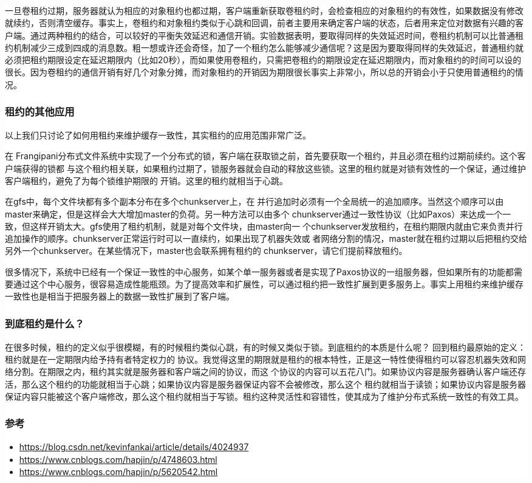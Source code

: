 一旦卷租约过期，服务器就认为相应的对象租约也都过期，客户端重新获取卷租约时，会检查相应的对象租约的有效性，如果数据没有修改就续约，否则清空缓存。事实上，卷租约和对象租约类似于心跳和回调，前者主要用来确定客户端的状态，后者用来定位对数据有兴趣的客户端。通过两种租约的结合，可以较好的平衡失效延迟和通信开销。实验数据表明，要取得同样的失效延迟时间，卷租约机制可以比普通租约机制减少三成到四成的消息数。粗一想或许还会奇怪，加了一个租约怎么能够减少通信呢？这是因为要取得同样的失效延迟，普通租约就必须把租约期限设定在延迟期限内（比如20秒），而如果使用卷租约，只需把卷租约的期限设定在延迟期限内，而对象租约的时间可以设的很长。因为卷租约的通信开销有好几个对象分摊，而对象租约的开销因为期限很长事实上非常小，所以总的开销会小于只使用普通租约的情况。

### 租约的其他应用

以上我们只讨论了如何用租约来维护缓存一致性，其实租约的应用范围非常广泛。

在 Frangipani分布式文件系统中实现了一个分布式的锁，客户端在获取锁之前，首先要获取一个租约，并且必须在租约过期前续约。这个客户端获得的锁都 与这个租约相关联，如果租约过期了，锁服务器就会自动的释放这些锁。这里的租约就是对锁有效性的一个保证，通过维护客户端租约，避免了为每个锁维护期限的 开销。这里的租约就相当于心跳。

在gfs中，每个文件块都有多个副本分布在多个chunkserver上，在 并行追加时必须有一个全局统一的追加顺序。当然这个顺序可以由master来确定，但是这样会大大增加master的负荷。另一种方法可以由多个 chunkserver通过一致性协议（比如Paxos）来达成一个一致，但这样开销太大。gfs使用了租约机制，就是对每个文件块，由master向一 个chunkserver发放租约，在租约期限内就由它来负责并行追加操作的顺序。chunkserver正常运行时可以一直续约，如果出现了机器失效或 者网络分割的情况，master就在租约过期以后把租约交给另外一个chunkserver。在某些情况下，master也会联系拥有租约的 chunkserver，请它们提前释放租约。

很多情况下，系统中已经有一个保证一致性的中心服务，如某个单一服务器或者是实现了Paxos协议的一组服务器，但如果所有的功能都需要通过这个中心服务，很容易造成性能瓶颈。为了提高效率和扩展性，可以通过租约把一致性扩展到更多服务上。事实上用租约来维护缓存一致性也是相当于把服务器上的数据一致性扩展到了客户端。

### 到底租约是什么？

在很多时候，租约的定义似乎很模糊，有的时候租约类似心跳，有的时候又类似于锁。到底租约的本质是什么呢？
回到租约最原始的定义：租约就是在一定期限内给予持有者特定权力的 协议。我觉得这里的期限就是租约的根本特性，正是这一特性使得租约可以容忍机器失效和网络分割。在期限之内，租约其实就是服务器和客户端之间的协议，而这 个协议的内容可以五花八门。如果协议内容是服务器确认客户端还存活，那么这个租约的功能就相当于心跳；如果协议内容是服务器保证内容不会被修改，那么这个 租约就相当于读锁；如果协议内容是服务器保证内容只能被这个客户端修改，那么这个租约就相当于写锁。租约这种灵活性和容错性，使其成为了维护分布式系统一致性的有效工具。

### 参考

- https://blog.csdn.net/kevinfankai/article/details/4024937
- https://www.cnblogs.com/hapjin/p/4748603.html
- https://www.cnblogs.com/hapjin/p/5620542.html
